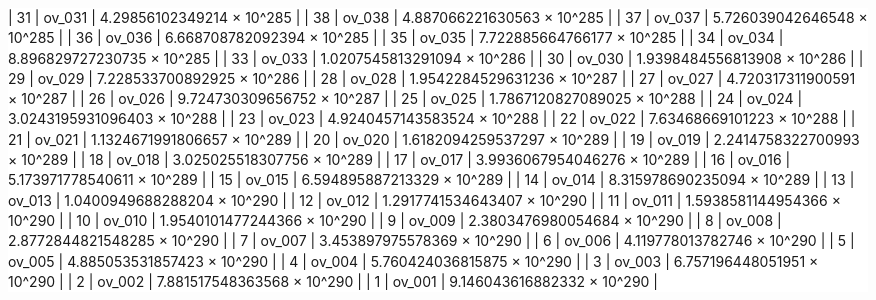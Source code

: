 | 31 | ov_031 | 4.29856102349214 × 10^285 |
| 38 | ov_038 | 4.887066221630563 × 10^285 |
| 37 | ov_037 | 5.726039042646548 × 10^285 |
| 36 | ov_036 | 6.668708782092394 × 10^285 |
| 35 | ov_035 | 7.722885664766177 × 10^285 |
| 34 | ov_034 | 8.896829727230735 × 10^285 |
| 33 | ov_033 | 1.0207545813291094 × 10^286 |
| 30 | ov_030 | 1.9398484556813908 × 10^286 |
| 29 | ov_029 | 7.228533700892925 × 10^286 |
| 28 | ov_028 | 1.9542284529631236 × 10^287 |
| 27 | ov_027 | 4.720317311900591 × 10^287 |
| 26 | ov_026 | 9.724730309656752 × 10^287 |
| 25 | ov_025 | 1.7867120827089025 × 10^288 |
| 24 | ov_024 | 3.0243195931096403 × 10^288 |
| 23 | ov_023 | 4.9240457143583524 × 10^288 |
| 22 | ov_022 | 7.63468669101223 × 10^288 |
| 21 | ov_021 | 1.1324671991806657 × 10^289 |
| 20 | ov_020 | 1.6182094259537297 × 10^289 |
| 19 | ov_019 | 2.2414758322700993 × 10^289 |
| 18 | ov_018 | 3.025025518307756 × 10^289 |
| 17 | ov_017 | 3.9936067954046276 × 10^289 |
| 16 | ov_016 | 5.173971778540611 × 10^289 |
| 15 | ov_015 | 6.594895887213329 × 10^289 |
| 14 | ov_014 | 8.315978690235094 × 10^289 |
| 13 | ov_013 | 1.0400949688288204 × 10^290 |
| 12 | ov_012 | 1.2917741534643407 × 10^290 |
| 11 | ov_011 | 1.5938581144954366 × 10^290 |
| 10 | ov_010 | 1.9540101477244366 × 10^290 |
| 9 | ov_009 | 2.3803476980054684 × 10^290 |
| 8 | ov_008 | 2.8772844821548285 × 10^290 |
| 7 | ov_007 | 3.453897975578369 × 10^290 |
| 6 | ov_006 | 4.119778013782746 × 10^290 |
| 5 | ov_005 | 4.885053531857423 × 10^290 |
| 4 | ov_004 | 5.760424036815875 × 10^290 |
| 3 | ov_003 | 6.757196448051951 × 10^290 |
| 2 | ov_002 | 7.881517548363568 × 10^290 |
| 1 | ov_001 | 9.146043616882332 × 10^290 |

